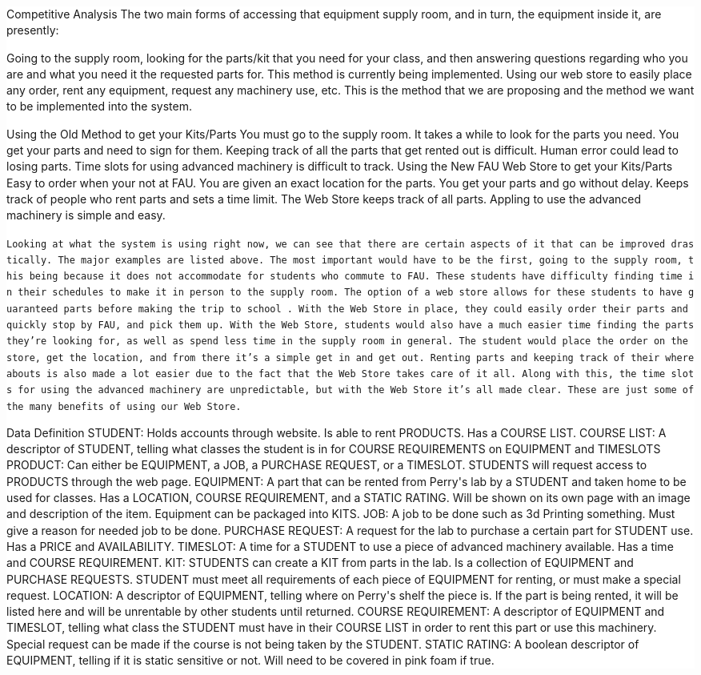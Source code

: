 Competitive Analysis
	The two main forms of accessing that equipment supply room, and in turn, the equipment inside it, are presently:

Going to the supply room, looking for the parts/kit that you need for your class, and then answering questions regarding who you are and what you need it the requested parts for. This method is currently being implemented.
Using our web store to easily place any order, rent any equipment, request any machinery use, etc. This is the method that we are proposing and the method we want to be implemented into the system.

Using the Old Method to get your Kits/Parts
You must go to the supply room.
It takes a while to look for the parts you need.
You get your parts and need to sign for them.
Keeping track of all the parts that get rented out is difficult.
Human error could lead to losing parts.
Time slots for using advanced machinery is difficult to track.
Using the
New
FAU Web Store to get your Kits/Parts
Easy to order when your not at FAU.
You are given an exact location for the parts.
You get your parts and go without delay.
Keeps track of people who rent parts and sets a time limit.
The Web Store keeps track of all parts.
Appling to use the advanced machinery is simple and easy.

	Looking at what the system is using right now, we can see that there are certain aspects of it that can be improved drastically. The major examples are listed above. The most important would have to be the first, going to the supply room, this being because it does not accommodate for students who commute to FAU. These students have difficulty finding time in their schedules to make it in person to the supply room. The option of a web store allows for these students to have guaranteed parts before making the trip to school . With the Web Store in place, they could easily order their parts and quickly stop by FAU, and pick them up. With the Web Store, students would also have a much easier time finding the parts they’re looking for, as well as spend less time in the supply room in general. The student would place the order on the store, get the location, and from there it’s a simple get in and get out. Renting parts and keeping track of their whereabouts is also made a lot easier due to the fact that the Web Store takes care of it all. Along with this, the time slots for using the advanced machinery are unpredictable, but with the Web Store it’s all made clear. These are just some of the many benefits of using our Web Store.


Data Definition
STUDENT: Holds accounts through website. Is able to rent PRODUCTS. Has a COURSE LIST. 
COURSE LIST: A descriptor of STUDENT, telling what classes the student is in for COURSE REQUIREMENTS on EQUIPMENT and TIMESLOTS 
PRODUCT: Can either be EQUIPMENT, a JOB, a PURCHASE REQUEST, or a TIMESLOT. STUDENTS will request access to PRODUCTS through the web page.
EQUIPMENT: A part that can be rented from Perry's lab by a STUDENT and taken home to be used for classes. Has a LOCATION, COURSE REQUIREMENT, and a STATIC RATING. Will be shown on its own page with an image and description of the item. Equipment can be packaged into KITS.
JOB: A job to be done such as 3d Printing something. Must give a reason for needed job to be done.
PURCHASE REQUEST: A request for the lab to purchase a certain part for STUDENT use. Has a PRICE and AVAILABILITY.
TIMESLOT: A time for a STUDENT to use a piece of advanced machinery available. Has a time and COURSE REQUIREMENT.
KIT: STUDENTS can create a KIT from parts in the lab. Is a collection of EQUIPMENT and PURCHASE REQUESTS. STUDENT must meet all requirements of each piece of EQUIPMENT for renting, or must make a special request.
LOCATION: A descriptor of EQUIPMENT, telling where on Perry's shelf the piece is. If the part is being rented, it will be listed here and will be unrentable by other students until returned.
COURSE REQUIREMENT: A descriptor of EQUIPMENT and TIMESLOT, telling what class the STUDENT must have in their COURSE LIST in order to rent this part or use this machinery. Special request can be made if the course is not being taken by the STUDENT.
STATIC RATING: A boolean descriptor of EQUIPMENT, telling if it is static sensitive or not. Will need to be covered in pink foam if true.